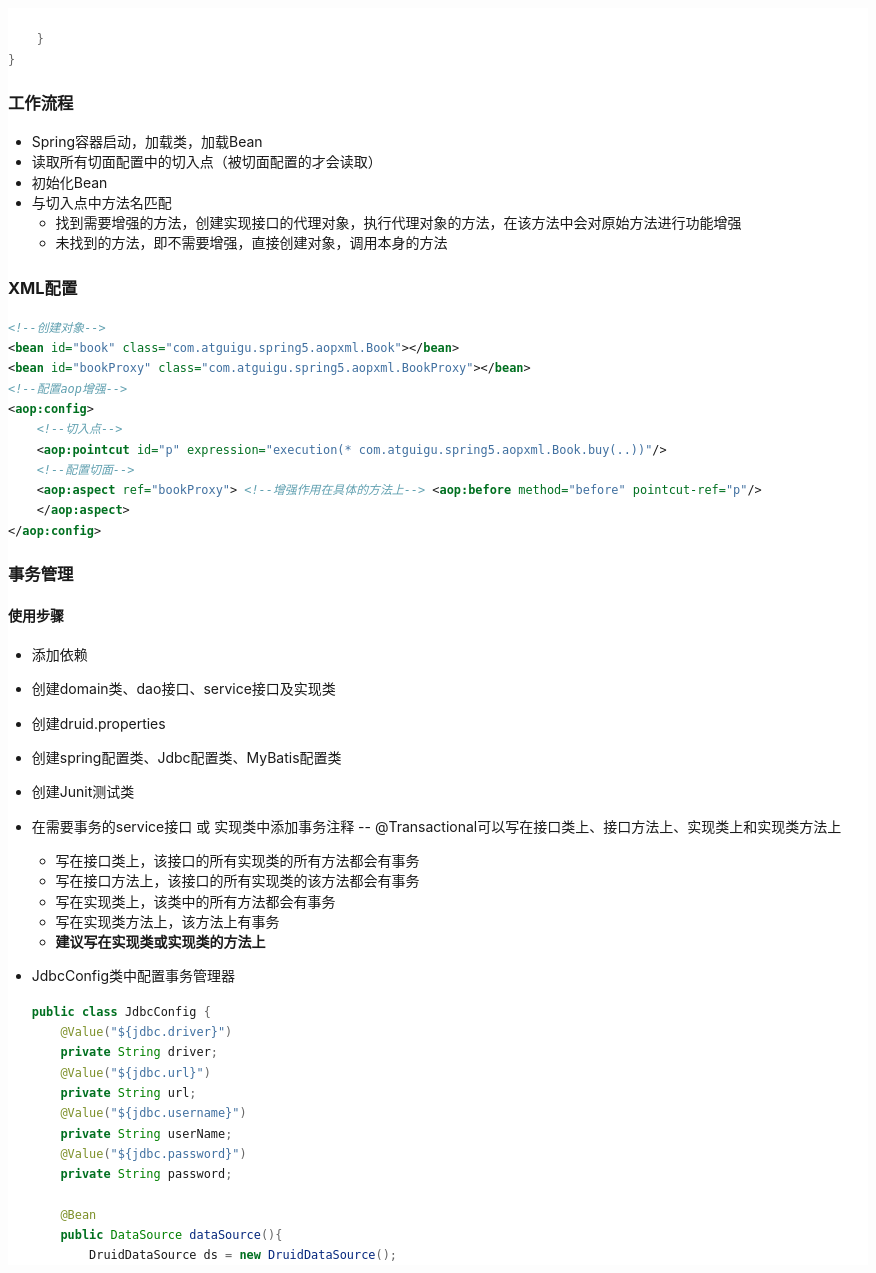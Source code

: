 ```java
       
    }
}
```

### 工作流程

- Spring容器启动，加载类，加载Bean
- 读取所有切面配置中的切入点（被切面配置的才会读取）
- 初始化Bean
- 与切入点中方法名匹配
  - 找到需要增强的方法，创建实现接口的代理对象，执行代理对象的方法，在该方法中会对原始方法进行功能增强
  - 未找到的方法，即不需要增强，直接创建对象，调用本身的方法

### XML配置

```xml
<!--创建对象--> 
<bean id="book" class="com.atguigu.spring5.aopxml.Book"></bean> 
<bean id="bookProxy" class="com.atguigu.spring5.aopxml.BookProxy"></bean>
<!--配置aop增强--> 
<aop:config> 
    <!--切入点--> 
    <aop:pointcut id="p" expression="execution(* com.atguigu.spring5.aopxml.Book.buy(..))"/> 
    <!--配置切面--> 
    <aop:aspect ref="bookProxy"> <!--增强作用在具体的方法上--> <aop:before method="before" pointcut-ref="p"/> 
    </aop:aspect> 
</aop:config>
```

### 事务管理

#### 使用步骤

- 添加依赖

- 创建domain类、dao接口、service接口及实现类

- 创建druid.properties

- 创建spring配置类、Jdbc配置类、MyBatis配置类

- 创建Junit测试类

- 在需要事务的service接口 或 实现类中添加事务注释 -- @Transactional可以写在接口类上、接口方法上、实现类上和实现类方法上

  - 写在接口类上，该接口的所有实现类的所有方法都会有事务
  - 写在接口方法上，该接口的所有实现类的该方法都会有事务
  - 写在实现类上，该类中的所有方法都会有事务
  - 写在实现类方法上，该方法上有事务
  - **建议写在实现类或实现类的方法上**

- JdbcConfig类中配置事务管理器

  ```java
  public class JdbcConfig {
      @Value("${jdbc.driver}")
      private String driver;
      @Value("${jdbc.url}")
      private String url;
      @Value("${jdbc.username}")
      private String userName;
      @Value("${jdbc.password}")
      private String password;
  
      @Bean
      public DataSource dataSource(){
          DruidDataSource ds = new DruidDataSource();
  ```
